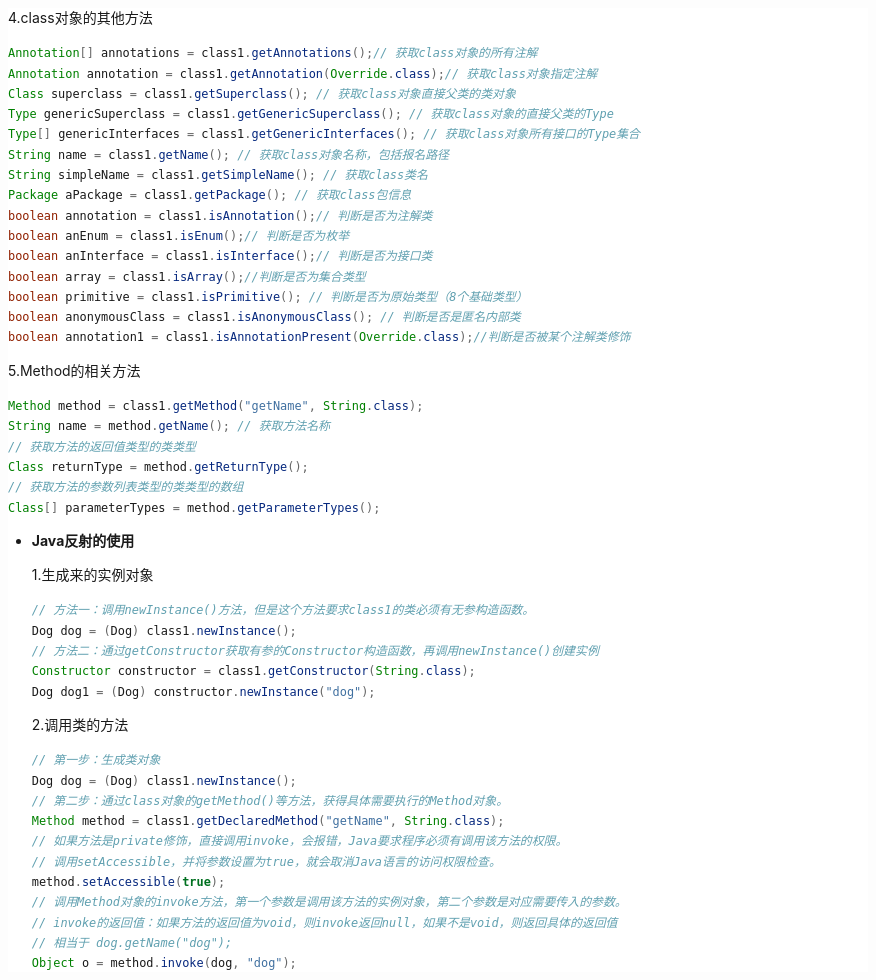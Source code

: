   4.class对象的其他方法

  ```java
  Annotation[] annotations = class1.getAnnotations();// 获取class对象的所有注解
  Annotation annotation = class1.getAnnotation(Override.class);// 获取class对象指定注解
  Class superclass = class1.getSuperclass(); // 获取class对象直接父类的类对象
  Type genericSuperclass = class1.getGenericSuperclass(); // 获取class对象的直接父类的Type
  Type[] genericInterfaces = class1.getGenericInterfaces(); // 获取class对象所有接口的Type集合
  String name = class1.getName(); // 获取class对象名称，包括报名路径
  String simpleName = class1.getSimpleName(); // 获取class类名
  Package aPackage = class1.getPackage(); // 获取class包信息
  boolean annotation = class1.isAnnotation();// 判断是否为注解类
  boolean anEnum = class1.isEnum();// 判断是否为枚举
  boolean anInterface = class1.isInterface();// 判断是否为接口类
  boolean array = class1.isArray();//判断是否为集合类型
  boolean primitive = class1.isPrimitive(); // 判断是否为原始类型（8个基础类型）
  boolean anonymousClass = class1.isAnonymousClass(); // 判断是否是匿名内部类
  boolean annotation1 = class1.isAnnotationPresent(Override.class);//判断是否被某个注解类修饰
  ```

  5.Method的相关方法

  ```java
  Method method = class1.getMethod("getName", String.class);
  String name = method.getName(); // 获取方法名称
  // 获取方法的返回值类型的类类型
  Class returnType = method.getReturnType();
  // 获取方法的参数列表类型的类类型的数组
  Class[] parameterTypes = method.getParameterTypes();
  ```

* **Java反射的使用**

  1.生成来的实例对象

  ```java
  // 方法一：调用newInstance()方法，但是这个方法要求class1的类必须有无参构造函数。
  Dog dog = (Dog) class1.newInstance();
  // 方法二：通过getConstructor获取有参的Constructor构造函数，再调用newInstance()创建实例
  Constructor constructor = class1.getConstructor(String.class);
  Dog dog1 = (Dog) constructor.newInstance("dog");
  ```

  2.调用类的方法

  ```java
  // 第一步：生成类对象
  Dog dog = (Dog) class1.newInstance();
  // 第二步：通过class对象的getMethod()等方法，获得具体需要执行的Method对象。
  Method method = class1.getDeclaredMethod("getName", String.class);
  // 如果方法是private修饰，直接调用invoke，会报错，Java要求程序必须有调用该方法的权限。
  // 调用setAccessible，并将参数设置为true，就会取消Java语言的访问权限检查。
  method.setAccessible(true);
  // 调用Method对象的invoke方法，第一个参数是调用该方法的实例对象，第二个参数是对应需要传入的参数。
  // invoke的返回值：如果方法的返回值为void，则invoke返回null，如果不是void，则返回具体的返回值
  // 相当于 dog.getName("dog");
  Object o = method.invoke(dog, "dog");
  ```
